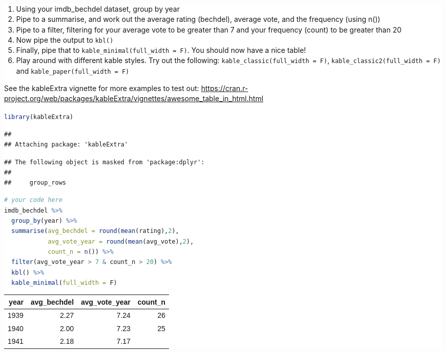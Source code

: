 1)  Using your imdb_bechdel dataset, group by year
2)  Pipe to a summarise, and work out the average rating (bechdel), average vote, and the frequency (using n())
3)  Pipe to a filter, filtering for your average vote to be greater than 7 and your frequency (count) to be greater than 20
4)  Now pipe the output to `kbl()`
5)  Finally, pipe that to `kable_minimal(full_width = F)`. You should now have a nice table!
6)  Play around with different kable styles. Try out the following: `kable_classic(full_width = F)`, `kable_classic2(full_width = F)` and `kable_paper(full_width = F)`

See the kableExtra vignette for more examples to test out: <https://cran.r-project.org/web/packages/kableExtra/vignettes/awesome_table_in_html.html>


```r
library(kableExtra)
```

```
## 
## Attaching package: 'kableExtra'
```

```
## The following object is masked from 'package:dplyr':
## 
##     group_rows
```

```r
# your code here
imdb_bechdel %>%
  group_by(year) %>%
  summarise(avg_bechdel = round(mean(rating),2),
            avg_vote_year = round(mean(avg_vote),2),
            count_n = n()) %>%
  filter(avg_vote_year > 7 & count_n > 20) %>%
  kbl() %>%
  kable_minimal(full_width = F)
```

<table class=" lightable-minimal" style='font-family: "Trebuchet MS", verdana, sans-serif; width: auto !important; margin-left: auto; margin-right: auto;'>
 <thead>
  <tr>
   <th style="text-align:right;"> year </th>
   <th style="text-align:right;"> avg_bechdel </th>
   <th style="text-align:right;"> avg_vote_year </th>
   <th style="text-align:right;"> count_n </th>
  </tr>
 </thead>
<tbody>
  <tr>
   <td style="text-align:right;"> 1939 </td>
   <td style="text-align:right;"> 2.27 </td>
   <td style="text-align:right;"> 7.24 </td>
   <td style="text-align:right;"> 26 </td>
  </tr>
  <tr>
   <td style="text-align:right;"> 1940 </td>
   <td style="text-align:right;"> 2.00 </td>
   <td style="text-align:right;"> 7.23 </td>
   <td style="text-align:right;"> 25 </td>
  </tr>
  <tr>
   <td style="text-align:right;"> 1941 </td>
   <td style="text-align:right;"> 2.18 </td>
   <td style="text-align:right;"> 7.17 </td>